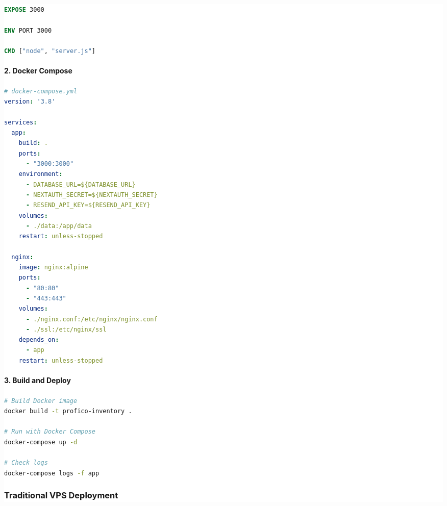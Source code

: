```dockerfile
EXPOSE 3000

ENV PORT 3000

CMD ["node", "server.js"]
```

#### 2. Docker Compose
```yaml
# docker-compose.yml
version: '3.8'

services:
  app:
    build: .
    ports:
      - "3000:3000"
    environment:
      - DATABASE_URL=${DATABASE_URL}
      - NEXTAUTH_SECRET=${NEXTAUTH_SECRET}
      - RESEND_API_KEY=${RESEND_API_KEY}
    volumes:
      - ./data:/app/data
    restart: unless-stopped

  nginx:
    image: nginx:alpine
    ports:
      - "80:80"
      - "443:443"
    volumes:
      - ./nginx.conf:/etc/nginx/nginx.conf
      - ./ssl:/etc/nginx/ssl
    depends_on:
      - app
    restart: unless-stopped
```

#### 3. Build and Deploy
```bash
# Build Docker image
docker build -t profico-inventory .

# Run with Docker Compose
docker-compose up -d

# Check logs
docker-compose logs -f app
```

### Traditional VPS Deployment
